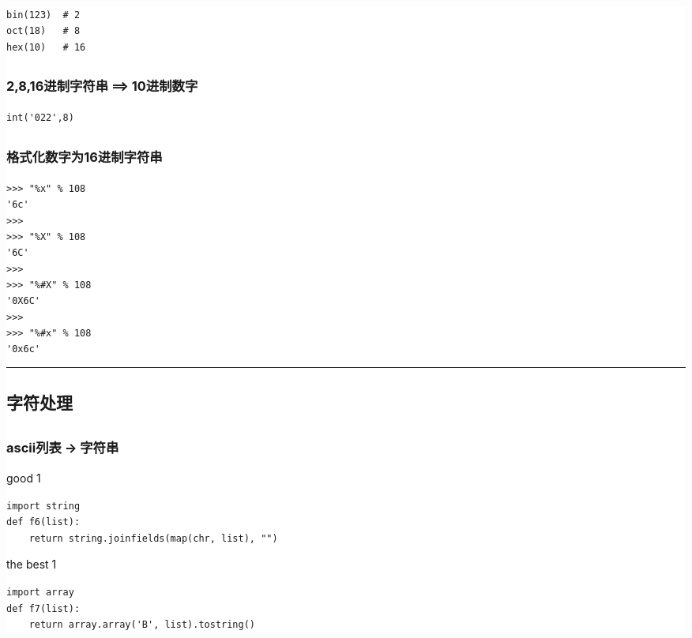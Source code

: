 ```
bin(123)  # 2
oct(18)   # 8
hex(10)   # 16
```

<h2 id="819934946947aa7e3778247b469c1e4c"></h2>


### 2,8,16进制字符串 ==> 10进制数字 

```
int('022',8)
```

<h2 id="44ecb2e9ff829c50b0b0f9f4e9f7b918"></h2>


### 格式化数字为16进制字符串

```
>>> "%x" % 108
'6c'
>>>
>>> "%X" % 108
'6C'
>>>
>>> "%#X" % 108
'0X6C'
>>>
>>> "%#x" % 108
'0x6c'
```

---

<h2 id="fa931b43907b0ba8b8616487e1a14097"></h2>


## 字符处理

<h2 id="47785be60ccbe583a8c3f8a1c3b80d00"></h2>


### ascii列表 -> 字符串

good 1

```
import string
def f6(list):
    return string.joinfields(map(chr, list), "")
```

the best 1

```
import array
def f7(list):
    return array.array('B', list).tostring()
```
